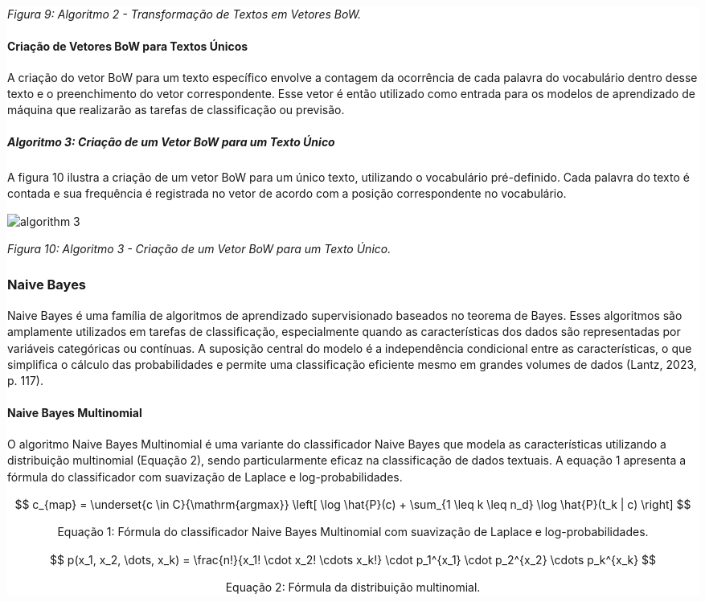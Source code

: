 _Figura 9: Algoritmo 2 - Transformação de Textos em Vetores BoW._

#### Criação de Vetores BoW para Textos Únicos

A criação do vetor BoW para um texto específico envolve a contagem da ocorrência de cada palavra do vocabulário dentro desse texto e o preenchimento do vetor correspondente. Esse vetor é então utilizado como entrada para os modelos de aprendizado de máquina que realizarão as tarefas de classificação ou previsão.

##### Algoritmo 3: Criação de um Vetor BoW para um Texto Único

A figura 10 ilustra a criação de um vetor BoW para um único texto, utilizando o vocabulário pré-definido. Cada palavra do texto é contada e sua frequência é registrada no vetor de acordo com a posição correspondente no vocabulário.

![algorithm 3](img/algorithm-3-create-bow.png)

_Figura 10: Algoritmo 3 - Criação de um Vetor BoW para um Texto Único._

### Naive Bayes

Naive Bayes é uma família de algoritmos de aprendizado supervisionado baseados no teorema de Bayes. Esses algoritmos são amplamente utilizados em tarefas de classificação, especialmente quando as características dos dados são representadas por variáveis categóricas ou contínuas. A suposição central do modelo é a independência condicional entre as características, o que simplifica o cálculo das probabilidades e permite uma classificação eficiente mesmo em grandes volumes de dados (Lantz, 2023, p. 117).

#### Naive Bayes Multinomial

O algoritmo Naive Bayes Multinomial é uma variante do classificador Naive Bayes que modela as características utilizando a distribuição multinomial (Equação 2), sendo particularmente eficaz na classificação de dados textuais. A equação 1 apresenta a fórmula do classificador com suavização de Laplace e log-probabilidades.

$$
c_{map} = \underset{c \in C}{\mathrm{argmax}} \left[ \log \hat{P}(c) + \sum_{1 \leq k \leq n_d} \log \hat{P}(t_k | c) \right]
$$

$$
\text{Equação 1: Fórmula do classificador Naive Bayes Multinomial com suavização de Laplace e log-probabilidades.}
$$

$$
p(x_1, x_2, \dots, x_k) = \frac{n!}{x_1! \cdot x_2! \cdots x_k!} \cdot p_1^{x_1} \cdot p_2^{x_2} \cdots p_k^{x_k}
$$

$$
\text{Equação 2: Fórmula da distribuição multinomial.}
$$

